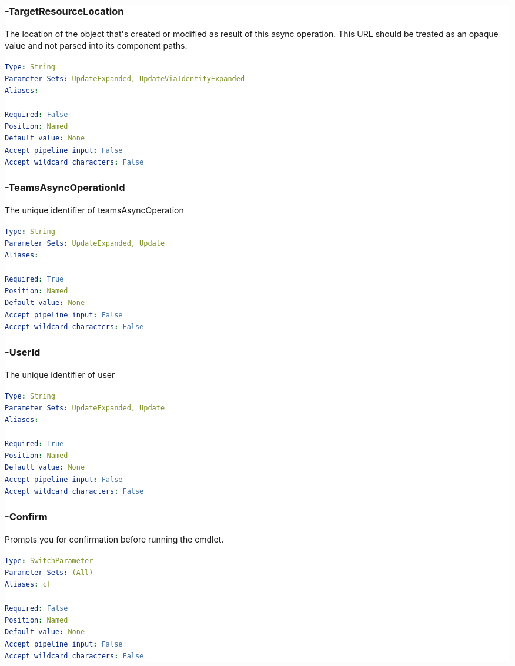 ### -TargetResourceLocation
The location of the object that's created or modified as result of this async operation.
This URL should be treated as an opaque value and not parsed into its component paths.

```yaml
Type: String
Parameter Sets: UpdateExpanded, UpdateViaIdentityExpanded
Aliases:

Required: False
Position: Named
Default value: None
Accept pipeline input: False
Accept wildcard characters: False
```

### -TeamsAsyncOperationId
The unique identifier of teamsAsyncOperation

```yaml
Type: String
Parameter Sets: UpdateExpanded, Update
Aliases:

Required: True
Position: Named
Default value: None
Accept pipeline input: False
Accept wildcard characters: False
```

### -UserId
The unique identifier of user

```yaml
Type: String
Parameter Sets: UpdateExpanded, Update
Aliases:

Required: True
Position: Named
Default value: None
Accept pipeline input: False
Accept wildcard characters: False
```

### -Confirm
Prompts you for confirmation before running the cmdlet.

```yaml
Type: SwitchParameter
Parameter Sets: (All)
Aliases: cf

Required: False
Position: Named
Default value: None
Accept pipeline input: False
Accept wildcard characters: False
```
